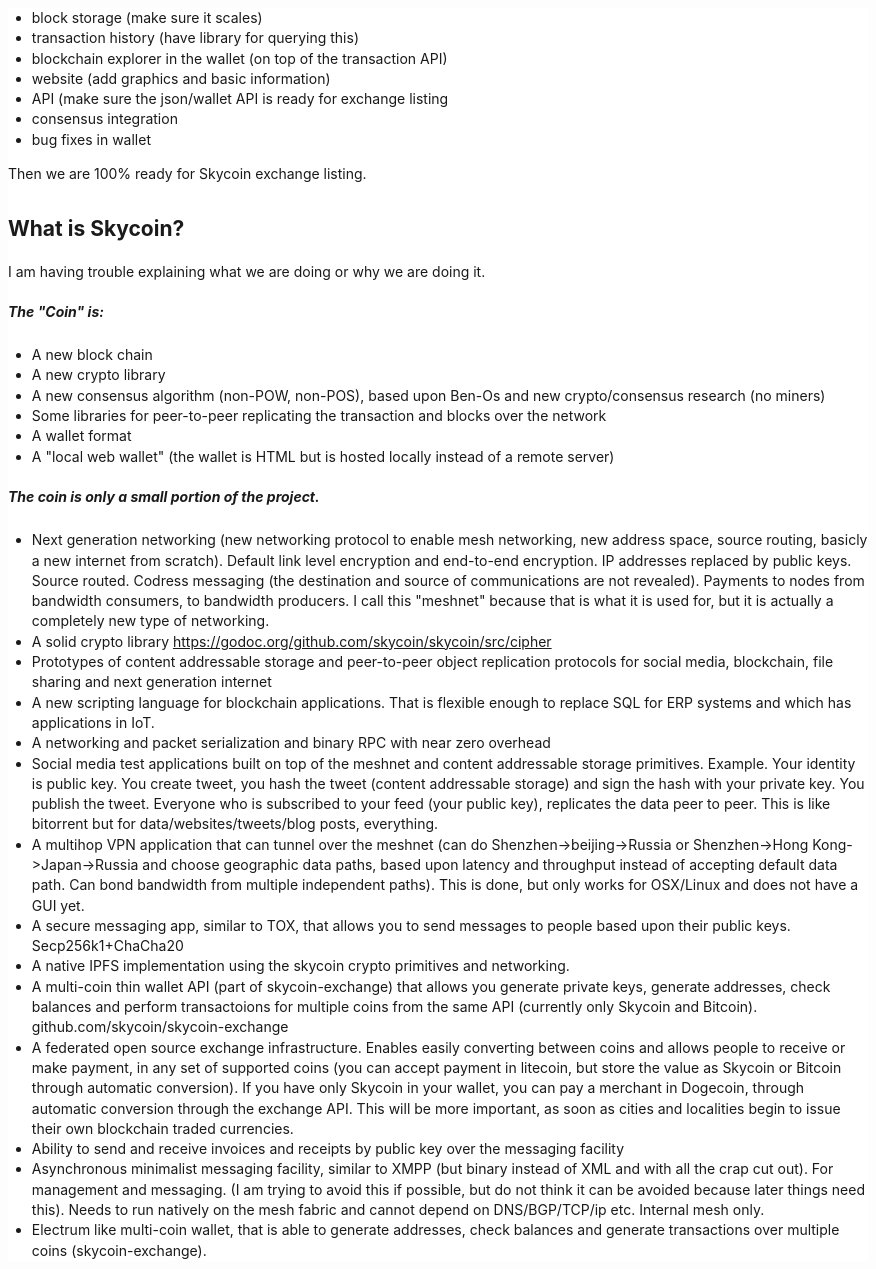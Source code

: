 - block storage (make sure it scales)
- transaction history (have library for querying this)
- blockchain explorer in the wallet (on top of the transaction API)
- website (add graphics and basic information)
- API (make sure the json/wallet API is ready for exchange listing
- consensus integration
- bug fixes in wallet

Then we are 100% ready for Skycoin exchange listing.

## What is Skycoin?

I am having trouble explaining what we are doing or why we are doing it.

##### The "Coin" is:
- A new block chain
- A new crypto library
- A new consensus algorithm (non-POW, non-POS), based upon Ben-Os and new crypto/consensus research (no miners)
- Some libraries for peer-to-peer replicating the transaction and blocks over the network
- A wallet format
- A "local web wallet" (the wallet is HTML but is hosted locally instead of a remote server)

##### The coin is only a small portion of the project.

- Next generation networking (new networking protocol to enable mesh networking, new address space, source routing, basicly a new internet from scratch). Default link level encryption and end-to-end encryption. IP addresses replaced by public keys. Source routed. Codress messaging (the destination and source of communications are not revealed). Payments to nodes from bandwidth consumers, to bandwidth producers. I call this "meshnet" because that is what it is used for, but it is actually a completely new type of networking.
- A solid crypto library https://godoc.org/github.com/skycoin/skycoin/src/cipher
- Prototypes of content addressable storage and peer-to-peer object replication protocols for social media, blockchain, file sharing and next generation internet
- A new scripting language for blockchain applications. That is flexible enough to replace SQL for ERP systems and which has applications in IoT.
- A networking and packet serialization and binary RPC with near zero overhead
- Social media test applications built on top of the meshnet and content addressable storage primitives. Example. Your identity is public key. You create tweet, you hash the tweet (content addressable storage) and sign the hash with your private key. You publish the tweet. Everyone who is subscribed to your feed (your public key), replicates the data peer to peer. This is like bitorrent but for data/websites/tweets/blog posts, everything.
- A multihop VPN application that can tunnel over the meshnet (can do Shenzhen->beijing->Russia or Shenzhen->Hong Kong->Japan->Russia and choose geographic data paths, based upon latency and throughput instead of accepting default data path. Can bond bandwidth from multiple independent paths). This is done, but only works for OSX/Linux and does not have a GUI yet.
- A secure messaging app, similar to TOX, that allows you to send messages to people based upon their public keys.  Secp256k1+ChaCha20
- A native IPFS implementation using the skycoin crypto primitives and networking.
- A multi-coin thin wallet API (part of skycoin-exchange) that allows you generate private keys, generate addresses, check balances and perform transactoions for multiple coins from the same API (currently only Skycoin and Bitcoin). github.com/skycoin/skycoin-exchange
- A federated open source exchange infrastructure. Enables easily converting between coins and allows people to receive or make payment, in any set of supported coins (you can accept payment in litecoin, but store the value as Skycoin or Bitcoin through automatic conversion). If you have only Skycoin in your wallet, you can pay a merchant in Dogecoin, through automatic conversion through the exchange API. This will be more important, as soon as cities and localities begin to issue their own blockchain traded currencies.
- Ability to send and receive invoices and receipts by public key over the messaging facility
- Asynchronous minimalist messaging facility, similar to XMPP (but binary instead of XML and with all the crap cut out). For management and messaging. (I am trying to avoid this if possible, but do not think it can be avoided because later things need this). Needs to run natively on the mesh fabric and cannot depend on DNS/BGP/TCP/ip etc. Internal mesh only.
- Electrum like multi-coin wallet, that is able to generate addresses, check balances and generate transactions over multiple coins (skycoin-exchange).